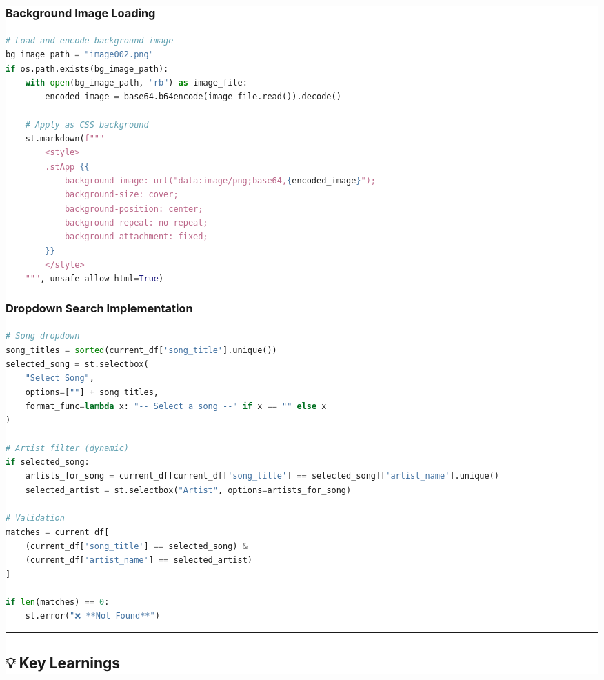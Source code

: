 ### Background Image Loading
```python
# Load and encode background image
bg_image_path = "image002.png"
if os.path.exists(bg_image_path):
    with open(bg_image_path, "rb") as image_file:
        encoded_image = base64.b64encode(image_file.read()).decode()
    
    # Apply as CSS background
    st.markdown(f"""
        <style>
        .stApp {{
            background-image: url("data:image/png;base64,{encoded_image}");
            background-size: cover;
            background-position: center;
            background-repeat: no-repeat;
            background-attachment: fixed;
        }}
        </style>
    """, unsafe_allow_html=True)
```

### Dropdown Search Implementation
```python
# Song dropdown
song_titles = sorted(current_df['song_title'].unique())
selected_song = st.selectbox(
    "Select Song",
    options=[""] + song_titles,
    format_func=lambda x: "-- Select a song --" if x == "" else x
)

# Artist filter (dynamic)
if selected_song:
    artists_for_song = current_df[current_df['song_title'] == selected_song]['artist_name'].unique()
    selected_artist = st.selectbox("Artist", options=artists_for_song)

# Validation
matches = current_df[
    (current_df['song_title'] == selected_song) & 
    (current_df['artist_name'] == selected_artist)
]

if len(matches) == 0:
    st.error("❌ **Not Found**")
```

---

## 💡 Key Learnings
